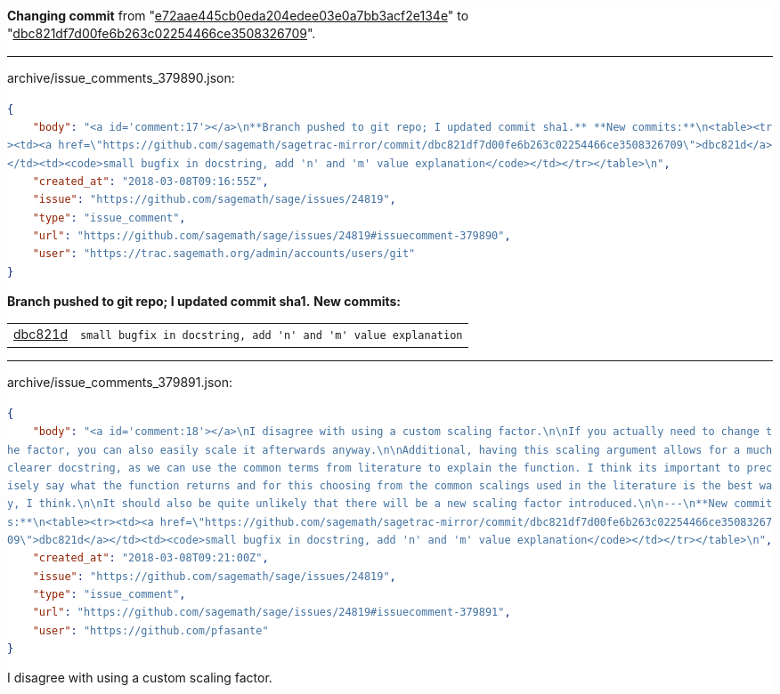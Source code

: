 **Changing commit** from "[e72aae445cb0eda204edee03e0a7bb3acf2e134e](https://github.com/sagemath/sagetrac-mirror/commit/e72aae445cb0eda204edee03e0a7bb3acf2e134e)" to "[dbc821df7d00fe6b263c02254466ce3508326709](https://github.com/sagemath/sagetrac-mirror/commit/dbc821df7d00fe6b263c02254466ce3508326709)".



---

archive/issue_comments_379890.json:
```json
{
    "body": "<a id='comment:17'></a>\n**Branch pushed to git repo; I updated commit sha1.** **New commits:**\n<table><tr><td><a href=\"https://github.com/sagemath/sagetrac-mirror/commit/dbc821df7d00fe6b263c02254466ce3508326709\">dbc821d</a></td><td><code>small bugfix in docstring, add 'n' and 'm' value explanation</code></td></tr></table>\n",
    "created_at": "2018-03-08T09:16:55Z",
    "issue": "https://github.com/sagemath/sage/issues/24819",
    "type": "issue_comment",
    "url": "https://github.com/sagemath/sage/issues/24819#issuecomment-379890",
    "user": "https://trac.sagemath.org/admin/accounts/users/git"
}
```

<a id='comment:17'></a>
**Branch pushed to git repo; I updated commit sha1.** **New commits:**
<table><tr><td><a href="https://github.com/sagemath/sagetrac-mirror/commit/dbc821df7d00fe6b263c02254466ce3508326709">dbc821d</a></td><td><code>small bugfix in docstring, add 'n' and 'm' value explanation</code></td></tr></table>




---

archive/issue_comments_379891.json:
```json
{
    "body": "<a id='comment:18'></a>\nI disagree with using a custom scaling factor.\n\nIf you actually need to change the factor, you can also easily scale it afterwards anyway.\n\nAdditional, having this scaling argument allows for a much clearer docstring, as we can use the common terms from literature to explain the function. I think its important to precisely say what the function returns and for this choosing from the common scalings used in the literature is the best way, I think.\n\nIt should also be quite unlikely that there will be a new scaling factor introduced.\n\n---\n**New commits:**\n<table><tr><td><a href=\"https://github.com/sagemath/sagetrac-mirror/commit/dbc821df7d00fe6b263c02254466ce3508326709\">dbc821d</a></td><td><code>small bugfix in docstring, add 'n' and 'm' value explanation</code></td></tr></table>\n",
    "created_at": "2018-03-08T09:21:00Z",
    "issue": "https://github.com/sagemath/sage/issues/24819",
    "type": "issue_comment",
    "url": "https://github.com/sagemath/sage/issues/24819#issuecomment-379891",
    "user": "https://github.com/pfasante"
}
```

<a id='comment:18'></a>
I disagree with using a custom scaling factor.
